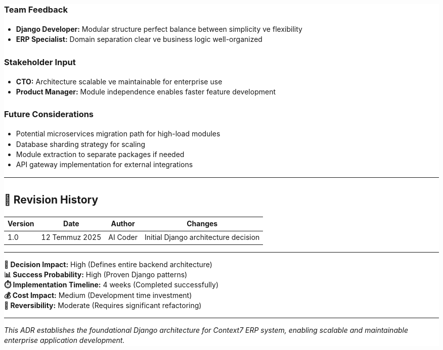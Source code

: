 ### **Team Feedback**
- **Django Developer:** Modular structure perfect balance between simplicity ve flexibility
- **ERP Specialist:** Domain separation clear ve business logic well-organized

### **Stakeholder Input**
- **CTO:** Architecture scalable ve maintainable for enterprise use
- **Product Manager:** Module independence enables faster feature development

### **Future Considerations**
- Potential microservices migration path for high-load modules
- Database sharding strategy for scaling
- Module extraction to separate packages if needed
- API gateway implementation for external integrations

---

## 🔄 **Revision History**

| Version | Date | Author | Changes |
|---------|------|--------|---------|
| 1.0 | 12 Temmuz 2025 | AI Coder | Initial Django architecture decision |

---

**🎯 Decision Impact:** High (Defines entire backend architecture)  
**📊 Success Probability:** High (Proven Django patterns)  
**⏱️ Implementation Timeline:** 4 weeks (Completed successfully)  
**💰 Cost Impact:** Medium (Development time investment)  
**🔄 Reversibility:** Moderate (Requires significant refactoring)

---

*This ADR establishes the foundational Django architecture for Context7 ERP system, enabling scalable and maintainable enterprise application development.* 